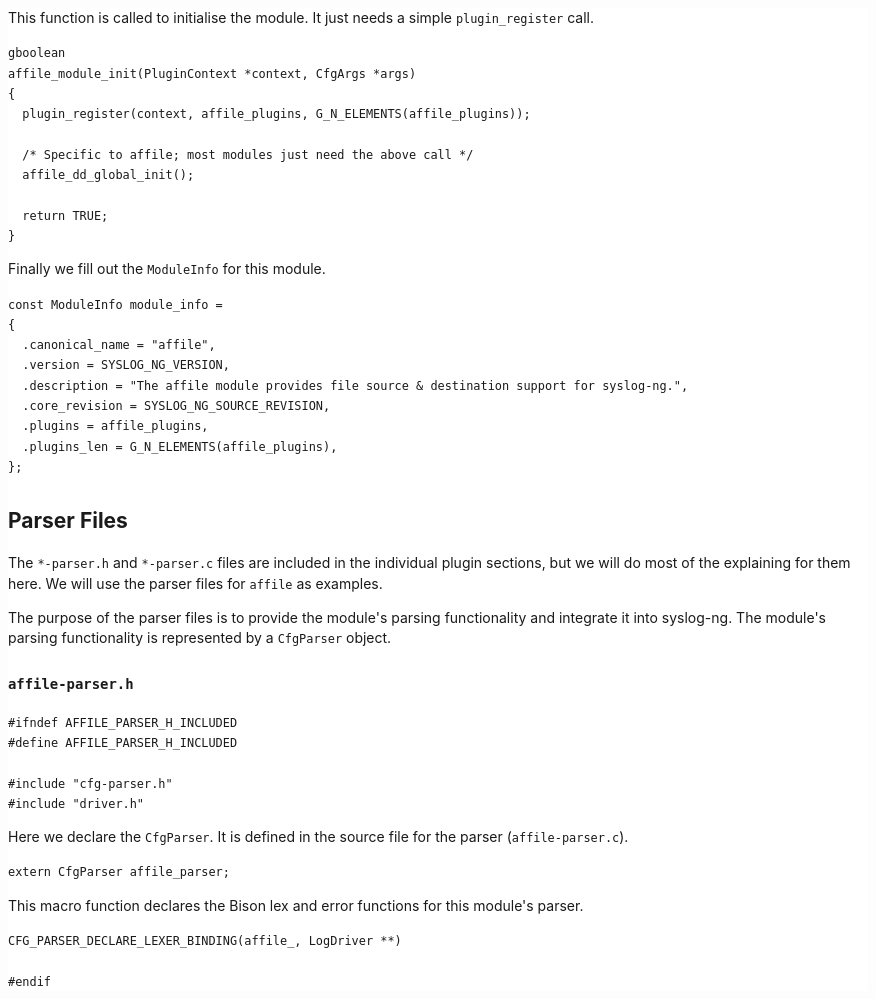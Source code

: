 This function is called to initialise the module. It just needs a simple `plugin_register` call.
```
gboolean
affile_module_init(PluginContext *context, CfgArgs *args)
{
  plugin_register(context, affile_plugins, G_N_ELEMENTS(affile_plugins));

  /* Specific to affile; most modules just need the above call */
  affile_dd_global_init();

  return TRUE;
}
```

Finally we fill out the `ModuleInfo` for this module.
```
const ModuleInfo module_info =
{
  .canonical_name = "affile",
  .version = SYSLOG_NG_VERSION,
  .description = "The affile module provides file source & destination support for syslog-ng.",
  .core_revision = SYSLOG_NG_SOURCE_REVISION,
  .plugins = affile_plugins,
  .plugins_len = G_N_ELEMENTS(affile_plugins),
};
```

## Parser Files

The `*-parser.h` and `*-parser.c` files are included in the individual plugin sections, but we will do most of the explaining for them here. We will use the parser files for `affile` as examples.

The purpose of the parser files is to provide the module's parsing functionality and integrate it into syslog-ng. The module's parsing functionality is represented by a `CfgParser` object.

### `affile-parser.h`
```
#ifndef AFFILE_PARSER_H_INCLUDED
#define AFFILE_PARSER_H_INCLUDED

#include "cfg-parser.h"
#include "driver.h"
```

Here we declare the `CfgParser`. It is defined in the source file for the parser (`affile-parser.c`).
```
extern CfgParser affile_parser;
```

This macro function declares the Bison lex and error functions for this module's parser.
```
CFG_PARSER_DECLARE_LEXER_BINDING(affile_, LogDriver **)

#endif
```
